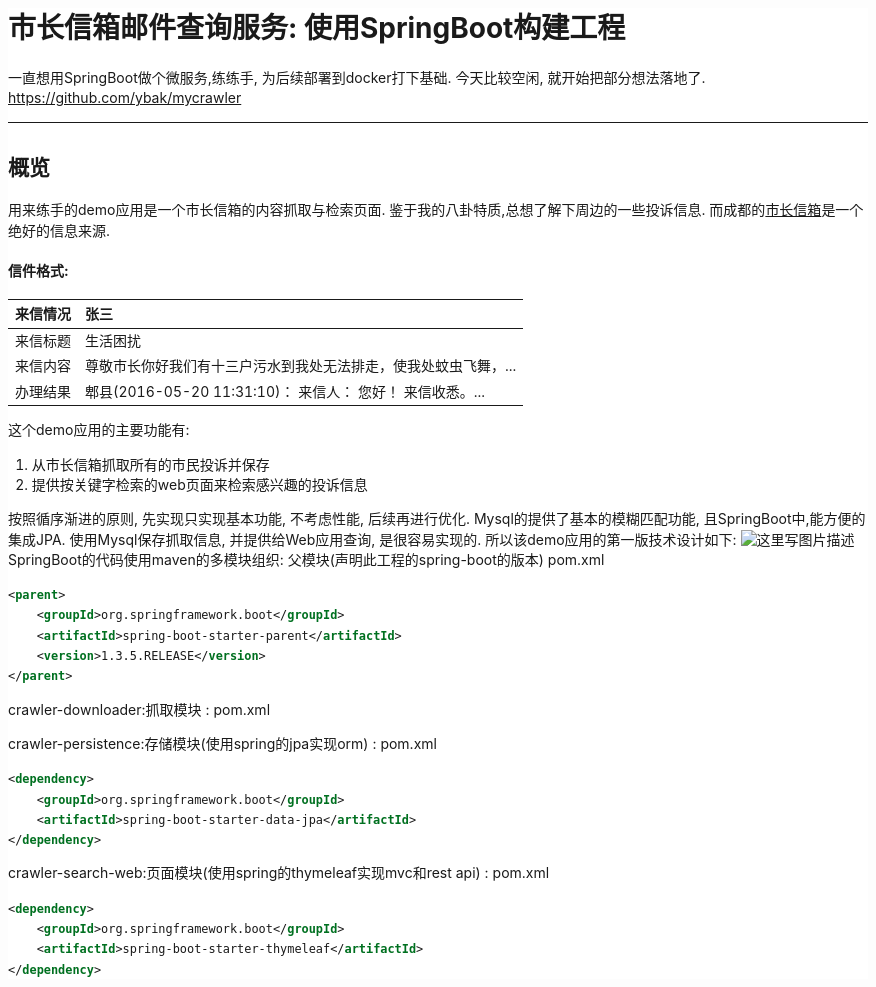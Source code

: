 # 市长信箱邮件查询服务: 使用SpringBoot构建工程

一直想用SpringBoot做个微服务,练练手, 为后续部署到docker打下基础. 今天比较空闲, 就开始把部分想法落地了.
https://github.com/ybak/mycrawler

-------------------

## 概览

用来练手的demo应用是一个市长信箱的内容抓取与检索页面. 鉴于我的八卦特质,总想了解下周边的一些投诉信息. 而成都的[市长信箱](http://12345.chengdu.gov.cn)是一个绝好的信息来源.
#### 信件格式:
来信情况 |   张三
:------ | :---
来信标题|	 生活困扰
来信内容| 尊敬市长你好我们有十三户污水到我处无法排走，使我处蚊虫飞舞，...
办理结果| 郫县(2016-05-20 11:31:10)： 来信人： 您好！ 来信收悉。...

这个demo应用的主要功能有:

 1. 从市长信箱抓取所有的市民投诉并保存
 2. 提供按关键字检索的web页面来检索感兴趣的投诉信息

按照循序渐进的原则, 先实现只实现基本功能, 不考虑性能, 后续再进行优化. 
Mysql的提供了基本的模糊匹配功能, 且SpringBoot中,能方便的集成JPA. 
使用Mysql保存抓取信息, 并提供给Web应用查询, 是很容易实现的. 所以该demo应用的第一版技术设计如下:
![这里写图片描述](http://img.blog.csdn.net/20160522222805031)
SpringBoot的代码使用maven的多模块组织:
父模块(声明此工程的spring-boot的版本)
pom.xml
``` xml
<parent>
    <groupId>org.springframework.boot</groupId>
    <artifactId>spring-boot-starter-parent</artifactId>
    <version>1.3.5.RELEASE</version>
</parent>
```
crawler-downloader:抓取模块
: pom.xml

crawler-persistence:存储模块(使用spring的jpa实现orm)
: pom.xml
``` xml
<dependency>
    <groupId>org.springframework.boot</groupId>
    <artifactId>spring-boot-starter-data-jpa</artifactId>
</dependency>
```
crawler-search-web:页面模块(使用spring的thymeleaf实现mvc和rest api)
: pom.xml
``` xml
<dependency>
    <groupId>org.springframework.boot</groupId>
    <artifactId>spring-boot-starter-thymeleaf</artifactId>
</dependency>
```
